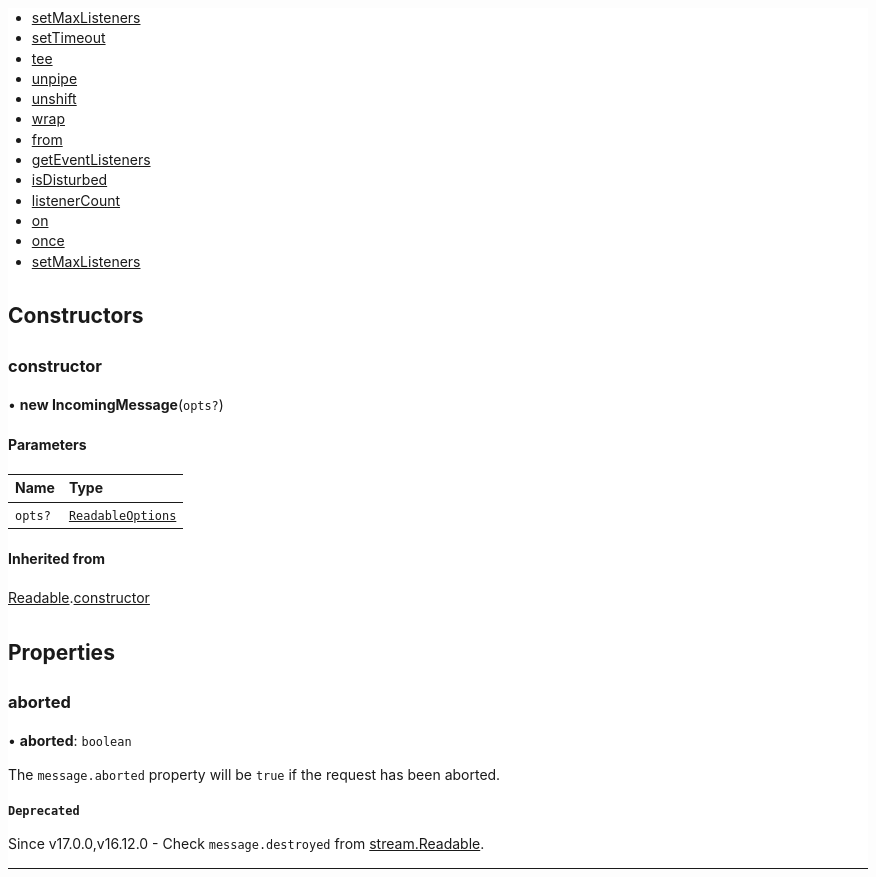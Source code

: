 - [setMaxListeners](https://oven-sh.github.io/bun-types/classes/node_http_.IncomingMessage.md#setmaxlisteners)
- [setTimeout](https://oven-sh.github.io/bun-types/classes/node_http_.IncomingMessage.md#settimeout)
- [tee](https://oven-sh.github.io/bun-types/classes/node_http_.IncomingMessage.md#tee)
- [unpipe](https://oven-sh.github.io/bun-types/classes/node_http_.IncomingMessage.md#unpipe)
- [unshift](https://oven-sh.github.io/bun-types/classes/node_http_.IncomingMessage.md#unshift)
- [wrap](https://oven-sh.github.io/bun-types/classes/node_http_.IncomingMessage.md#wrap)
- [from](https://oven-sh.github.io/bun-types/classes/node_http_.IncomingMessage.md#from)
- [getEventListeners](https://oven-sh.github.io/bun-types/classes/node_http_.IncomingMessage.md#geteventlisteners)
- [isDisturbed](https://oven-sh.github.io/bun-types/classes/node_http_.IncomingMessage.md#isdisturbed)
- [listenerCount](https://oven-sh.github.io/bun-types/classes/node_http_.IncomingMessage.md#listenercount-1)
- [on](https://oven-sh.github.io/bun-types/classes/node_http_.IncomingMessage.md#on-1)
- [once](https://oven-sh.github.io/bun-types/classes/node_http_.IncomingMessage.md#once-1)
- [setMaxListeners](https://oven-sh.github.io/bun-types/classes/node_http_.IncomingMessage.md#setmaxlisteners-1)

## Constructors

### constructor

• **new IncomingMessage**(`opts?`)

#### Parameters

| Name | Type |
| :------ | :------ |
| `opts?` | [`ReadableOptions`](https://oven-sh.github.io/bun-types/interfaces/stream_.ReadableOptions.md) |

#### Inherited from

[Readable](https://oven-sh.github.io/bun-types/classes/stream_.Readable.md).[constructor](https://oven-sh.github.io/bun-types/classes/stream_.Readable.md#constructor)

## Properties

### aborted

• **aborted**: `boolean`

The `message.aborted` property will be `true` if the request has
been aborted.

**`Deprecated`**

Since v17.0.0,v16.12.0 - Check `message.destroyed` from <a href="stream.html#class-streamreadable" class="type">stream.Readable</a>.

___
